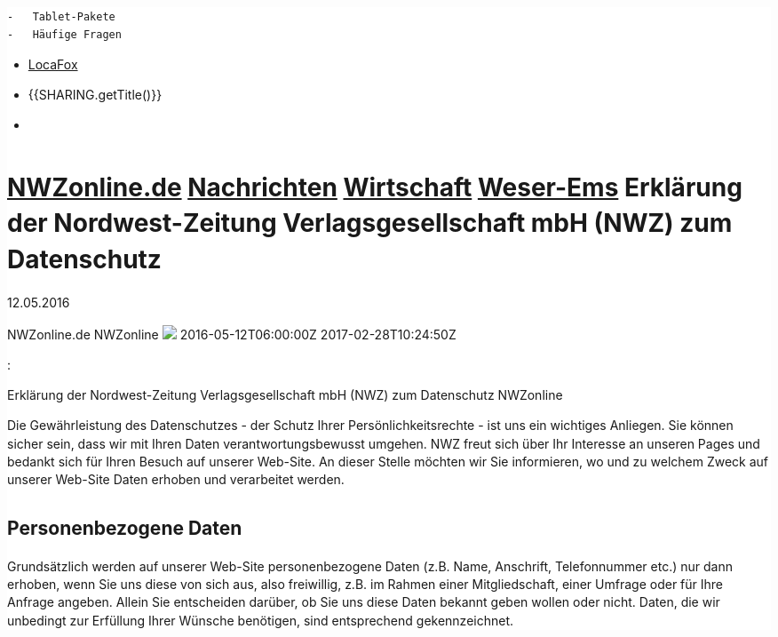     -   Tablet-Pakete
    -   Häufige Fragen

-   [<span class="icon__locafox_w--16"></span>LocaFox](https://www.locafox.de/nwz/)



-   <span>{{SHARING.getTitle()}}</span>
-   <a href="https://www.facebook.com/sharer/sharer.php?u=https://www.nwzonline.de/wirtschaft/weser-ems/erklaerung-der-nordwest-zeitung-verlagsgesellschaft-mbh-nwz-zum-datenschutz_a_1,0,124514803.html" class="btn--iconlink--24"><span class="icon__facebook--24"></span></a> <a href="https://twitter.com/share?url=https://www.nwzonline.de/wirtschaft/weser-ems/erklaerung-der-nordwest-zeitung-verlagsgesellschaft-mbh-nwz-zum-datenschutz_a_1,0,124514803.html" class="btn--iconlink--24"><span class="icon__twitter--24"></span></a> <a href="https://plus.google.com/share?hl=de&amp;url=https://www.nwzonline.de/wirtschaft/weser-ems/erklaerung-der-nordwest-zeitung-verlagsgesellschaft-mbh-nwz-zum-datenschutz_a_1,0,124514803.html" class="btn--iconlink--24"><span class="icon__google-plus--24"></span></a> <a href="mailto:?subject=Interessanter%20Artikel%20auf%20NWZonline&amp;body=Hallo,%20ich%20habe%20diesen%20interessanten%20Artikel%20auf%20NWZonline%20gefunden:%20https://www.nwzonline.de/wirtschaft/weser-ems/erklaerung-der-nordwest-zeitung-verlagsgesellschaft-mbh-nwz-zum-datenschutz_a_1,0,124514803.html" class="btn--iconlink--24"><span class="icon__email--24"></span></a> <span class="spacer"></span> <a href="" class="btn--iconlink--24"><span class="icon__print--24"></span></a> <a href="" class="btn--iconlink--24"><span class="icon__bookmark--24"></span></a>

[NWZonline.de](/ "Zur NWZonline.de Startseite") [Nachrichten](/nachrichten) [Wirtschaft](/wirtschaft) [Weser-Ems](/wirtschaft/weser-ems)
Erklärung der Nordwest-Zeitung Verlagsgesellschaft mbH (NWZ) zum Datenschutz
============================================================================

12.05.2016

<span itemprop="mainEntityOfPage" href="https://www.nwzonline.de"><span itemprop="name">NWZonline.de</span></span> <span itemprop="publisher" itemscope="" itemtype="https://schema.org/Organization"> <span itemprop="name">NWZonline</span> <span itemprop="logo" itemscope="" itemtype="http://schema.org/ImageObject"> ![](https://mobil.nwzonline.de/assets/img/logo-amp.png) </span> </span> <span itemprop="datePublished">2016-05-12T06:00:00Z</span> <span itemprop="dateModified">2017-02-28T10:24:50Z</span>

<span>: </span>

Erklärung der Nordwest-Zeitung Verlagsgesellschaft mbH (NWZ) zum Datenschutz
<span class="invis" itemprop="author">NWZonline</span>

Die Gewährleistung des Datenschutzes - der Schutz Ihrer Persönlichkeitsrechte - ist uns ein wichtiges Anliegen. Sie können sicher sein, dass wir mit Ihren Daten verantwortungsbewusst umgehen. NWZ freut sich über Ihr Interesse an unseren Pages und bedankt sich für Ihren Besuch auf unserer Web-Site. An dieser Stelle möchten wir Sie informieren, wo und zu welchem Zweck auf unserer Web-Site Daten erhoben und verarbeitet werden.

Personenbezogene Daten
----------------------

Grundsätzlich werden auf unserer Web-Site personenbezogene Daten (z.B. Name, Anschrift, Telefonnummer etc.) nur dann erhoben, wenn Sie uns diese von sich aus, also freiwillig, z.B. im Rahmen einer Mitgliedschaft, einer Umfrage oder für Ihre Anfrage angeben. Allein Sie entscheiden darüber, ob Sie uns diese Daten bekannt geben wollen oder nicht. Daten, die wir unbedingt zur Erfüllung Ihrer Wünsche benötigen, sind entsprechend gekennzeichnet.
